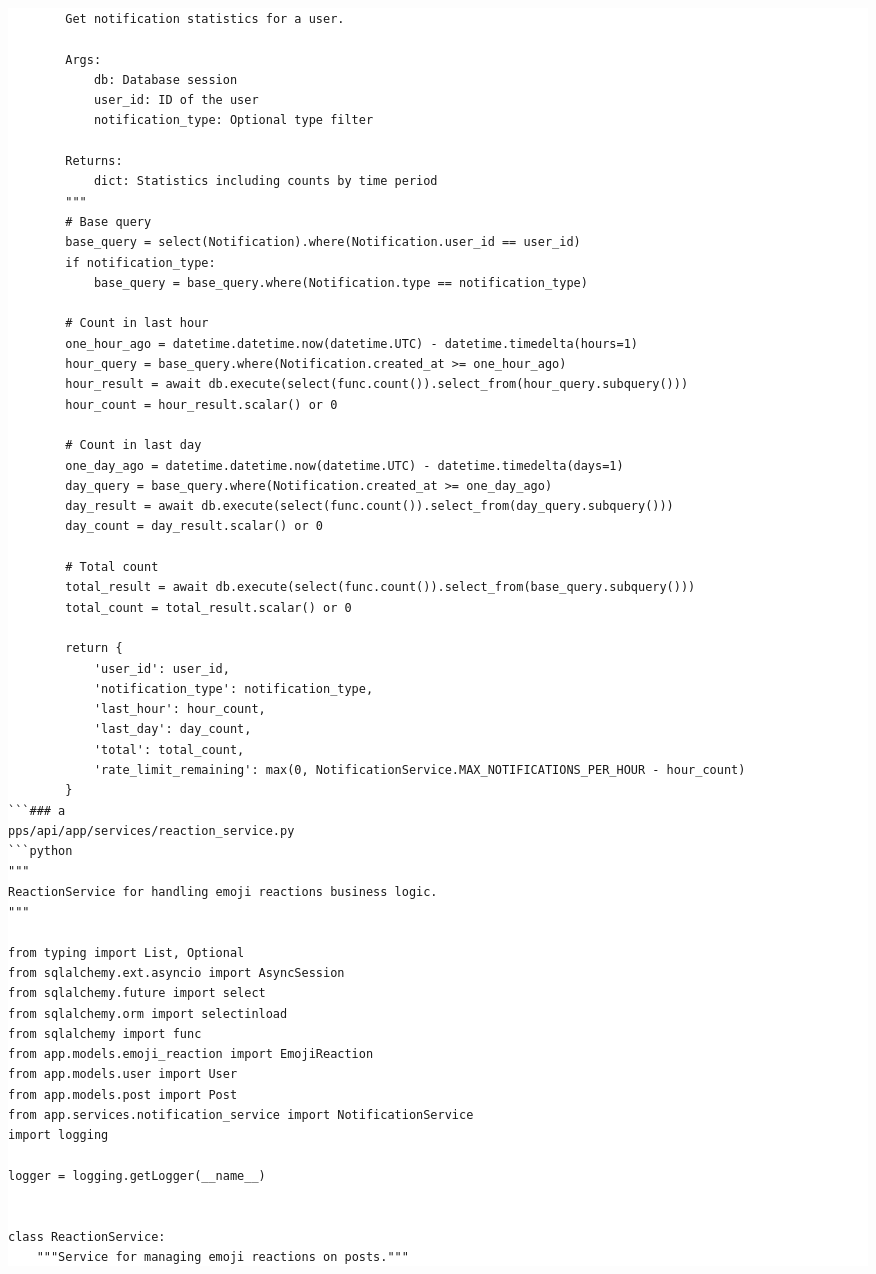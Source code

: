 ```
        Get notification statistics for a user.
        
        Args:
            db: Database session
            user_id: ID of the user
            notification_type: Optional type filter
            
        Returns:
            dict: Statistics including counts by time period
        """
        # Base query
        base_query = select(Notification).where(Notification.user_id == user_id)
        if notification_type:
            base_query = base_query.where(Notification.type == notification_type)
        
        # Count in last hour
        one_hour_ago = datetime.datetime.now(datetime.UTC) - datetime.timedelta(hours=1)
        hour_query = base_query.where(Notification.created_at >= one_hour_ago)
        hour_result = await db.execute(select(func.count()).select_from(hour_query.subquery()))
        hour_count = hour_result.scalar() or 0
        
        # Count in last day
        one_day_ago = datetime.datetime.now(datetime.UTC) - datetime.timedelta(days=1)
        day_query = base_query.where(Notification.created_at >= one_day_ago)
        day_result = await db.execute(select(func.count()).select_from(day_query.subquery()))
        day_count = day_result.scalar() or 0
        
        # Total count
        total_result = await db.execute(select(func.count()).select_from(base_query.subquery()))
        total_count = total_result.scalar() or 0
        
        return {
            'user_id': user_id,
            'notification_type': notification_type,
            'last_hour': hour_count,
            'last_day': day_count,
            'total': total_count,
            'rate_limit_remaining': max(0, NotificationService.MAX_NOTIFICATIONS_PER_HOUR - hour_count)
        }
```### a
pps/api/app/services/reaction_service.py
```python
"""
ReactionService for handling emoji reactions business logic.
"""

from typing import List, Optional
from sqlalchemy.ext.asyncio import AsyncSession
from sqlalchemy.future import select
from sqlalchemy.orm import selectinload
from sqlalchemy import func
from app.models.emoji_reaction import EmojiReaction
from app.models.user import User
from app.models.post import Post
from app.services.notification_service import NotificationService
import logging

logger = logging.getLogger(__name__)


class ReactionService:
    """Service for managing emoji reactions on posts."""
```